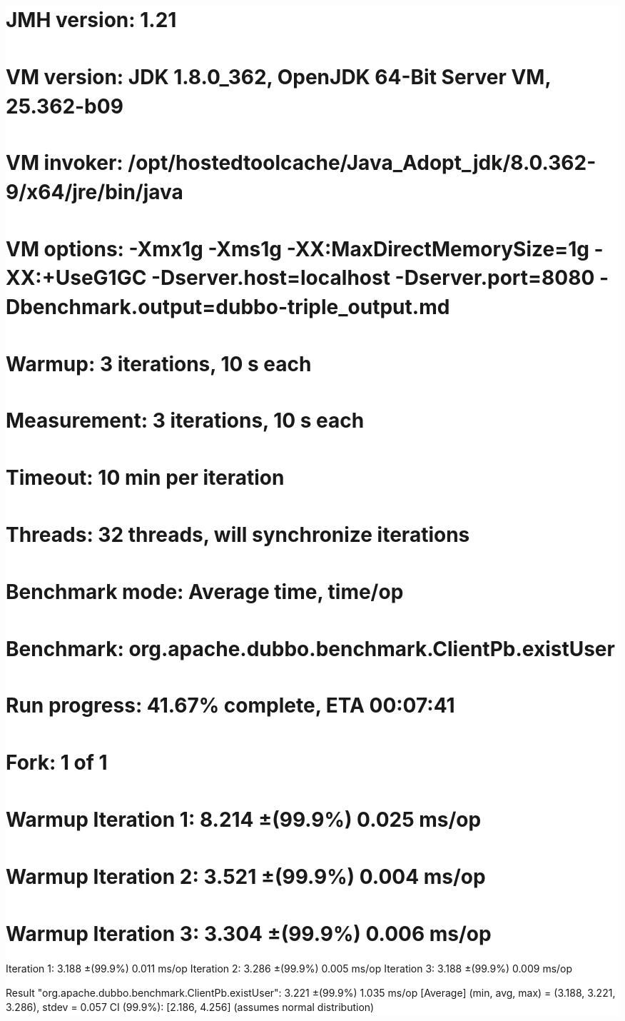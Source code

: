 
# JMH version: 1.21
# VM version: JDK 1.8.0_362, OpenJDK 64-Bit Server VM, 25.362-b09
# VM invoker: /opt/hostedtoolcache/Java_Adopt_jdk/8.0.362-9/x64/jre/bin/java
# VM options: -Xmx1g -Xms1g -XX:MaxDirectMemorySize=1g -XX:+UseG1GC -Dserver.host=localhost -Dserver.port=8080 -Dbenchmark.output=dubbo-triple_output.md
# Warmup: 3 iterations, 10 s each
# Measurement: 3 iterations, 10 s each
# Timeout: 10 min per iteration
# Threads: 32 threads, will synchronize iterations
# Benchmark mode: Average time, time/op
# Benchmark: org.apache.dubbo.benchmark.ClientPb.existUser

# Run progress: 41.67% complete, ETA 00:07:41
# Fork: 1 of 1
# Warmup Iteration   1: 8.214 ±(99.9%) 0.025 ms/op
# Warmup Iteration   2: 3.521 ±(99.9%) 0.004 ms/op
# Warmup Iteration   3: 3.304 ±(99.9%) 0.006 ms/op
Iteration   1: 3.188 ±(99.9%) 0.011 ms/op
Iteration   2: 3.286 ±(99.9%) 0.005 ms/op
Iteration   3: 3.188 ±(99.9%) 0.009 ms/op


Result "org.apache.dubbo.benchmark.ClientPb.existUser":
  3.221 ±(99.9%) 1.035 ms/op [Average]
  (min, avg, max) = (3.188, 3.221, 3.286), stdev = 0.057
  CI (99.9%): [2.186, 4.256] (assumes normal distribution)
